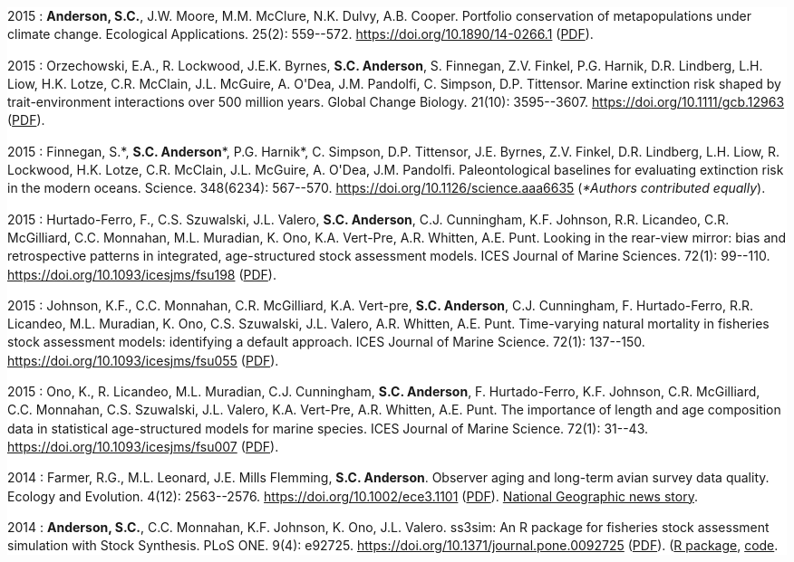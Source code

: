 2015
:    **Anderson, S.C.**, J.W. Moore, M.M. McClure, N.K. Dulvy, A.B. Cooper. Portfolio conservation of metapopulations under climate change. Ecological Applications. 25(2): 559--572. <https://doi.org/10.1890/14-0266.1> ([PDF](https://www.dropbox.com/s/141rsnv5rc7mi5i/Anderson_etal_2015_salmonportfolios.pdf?dl=1)).

2015
:    Orzechowski, E.A., R. Lockwood, J.E.K. Byrnes, **S.C. Anderson**, S. Finnegan, Z.V. Finkel, P.G. Harnik, D.R. Lindberg, L.H. Liow, H.K. Lotze, C.R. McClain, J.L. McGuire, A. O'Dea, J.M. Pandolfi, C. Simpson, D.P. Tittensor. Marine extinction risk shaped by trait-environment interactions over 500 million years. Global Change Biology. 21(10): 3595--3607. <https://doi.org/10.1111/gcb.12963> ([PDF](https://sean.updog.co/papers/Orzechowski_etal_2015_paleometa.pdf)).

2015
:    Finnegan, S.\*, **S.C. Anderson**\*, P.G. Harnik\*, C. Simpson, D.P. Tittensor, J.E. Byrnes, Z.V. Finkel, D.R. Lindberg, L.H. Liow, R. Lockwood, H.K. Lotze, C.R. McClain, J.L. McGuire, A. O'Dea, J.M. Pandolfi. Paleontological baselines for evaluating extinction risk in the modern oceans. Science. 348(6234): 567--570. <https://doi.org/10.1126/science.aaa6635> (*\*Authors contributed equally*).

2015
:    Hurtado-Ferro, F., C.S. Szuwalski, J.L. Valero, **S.C. Anderson**, C.J. Cunningham, K.F. Johnson, R.R. Licandeo, C.R. McGilliard, C.C. Monnahan, M.L. Muradian, K. Ono, K.A. Vert-Pre, A.R. Whitten, A.E. Punt. Looking in the rear-view mirror: bias and retrospective patterns in integrated, age-structured stock assessment models. ICES Journal of Marine Sciences. 72(1): 99--110. <https://doi.org/10.1093/icesjms/fsu198> ([PDF](https://sean.updog.co/papers/Hurtado-Ferro_etal_2014_retrospective.pdf)).

2015
:    Johnson, K.F., C.C. Monnahan, C.R. McGilliard, K.A. Vert-pre, **S.C. Anderson**, C.J. Cunningham, F. Hurtado-Ferro, R.R. Licandeo, M.L. Muradian, K. Ono, C.S. Szuwalski, J.L. Valero, A.R. Whitten, A.E. Punt. Time-varying natural mortality in fisheries stock assessment models: identifying a default approach. ICES Journal of Marine Science. 72(1): 137--150. <https://doi.org/10.1093/icesjms/fsu055> ([PDF](http://icesjms.oxfordjournals.org/content/early/2014/04/09/icesjms.fsu055.full.pdf?keytype=ref&ijkey=NEXmZIkz3289u3z)).

2015
:    Ono, K., R. Licandeo, M.L. Muradian, C.J. Cunningham, **S.C. Anderson**, F. Hurtado-Ferro, K.F. Johnson, C.R. McGilliard, C.C. Monnahan, C.S. Szuwalski, J.L. Valero, K.A. Vert-Pre, A.R. Whitten, A.E. Punt. The importance of length and age composition data in statistical age-structured models for marine species. ICES Journal of Marine Science. 72(1): 31--43. <https://doi.org/10.1093/icesjms/fsu007> ([PDF](http://icesjms.oxfordjournals.org/content/early/2014/02/20/icesjms.fsu007.full.pdf)).

2014
:    Farmer, R.G., M.L. Leonard, J.E. Mills Flemming, **S.C. Anderson**. Observer aging and long-term avian survey data quality. Ecology and Evolution. 4(12): 2563--2576. <https://doi.org/10.1002/ece3.1101> ([PDF](http://onlinelibrary.wiley.com/doi/10.1002/ece3.1101/pdf)). [National Geographic news story](http://news.nationalgeographic.com/news/2014/08/140805-aging-birders-breeding-bird-survey-volunteers-science/).

2014
:    **Anderson, S.C.**, C.C. Monnahan, K.F. Johnson, K. Ono, J.L. Valero. ss3sim: An R package for fisheries stock assessment simulation with Stock Synthesis. PLoS ONE. 9(4): e92725. <https://doi.org/10.1371/journal.pone.0092725> ([PDF](http://www.plosone.org/article/fetchObject.action?uri=info%3Adoi%2F10.1371%2Fjournal.pone.0092725&representation=PDF)). ([R package](http://cran.r-project.org/web/packages/ss3sim/index.html), [code](https://github.com/ss3sim/ss3sim).

